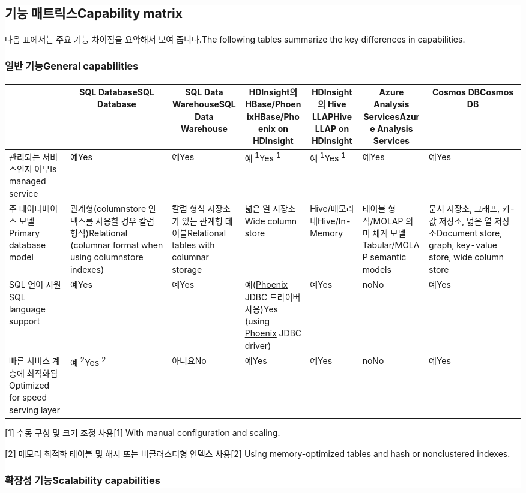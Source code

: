 ## <a name="capability-matrix"></a><span data-ttu-id="c8e38-147">기능 매트릭스</span><span class="sxs-lookup"><span data-stu-id="c8e38-147">Capability matrix</span></span>

<span data-ttu-id="c8e38-148">다음 표에서는 주요 기능 차이점을 요약해서 보여 줍니다.</span><span class="sxs-lookup"><span data-stu-id="c8e38-148">The following tables summarize the key differences in capabilities.</span></span>

### <a name="general-capabilities"></a><span data-ttu-id="c8e38-149">일반 기능</span><span class="sxs-lookup"><span data-stu-id="c8e38-149">General capabilities</span></span>

| | <span data-ttu-id="c8e38-150">SQL Database</span><span class="sxs-lookup"><span data-stu-id="c8e38-150">SQL Database</span></span> | <span data-ttu-id="c8e38-151">SQL Data Warehouse</span><span class="sxs-lookup"><span data-stu-id="c8e38-151">SQL Data Warehouse</span></span> | <span data-ttu-id="c8e38-152">HDInsight의 HBase/Phoenix</span><span class="sxs-lookup"><span data-stu-id="c8e38-152">HBase/Phoenix on HDInsight</span></span> | <span data-ttu-id="c8e38-153">HDInsight의 Hive LLAP</span><span class="sxs-lookup"><span data-stu-id="c8e38-153">Hive LLAP on HDInsight</span></span> | <span data-ttu-id="c8e38-154">Azure Analysis Services</span><span class="sxs-lookup"><span data-stu-id="c8e38-154">Azure Analysis Services</span></span> | <span data-ttu-id="c8e38-155">Cosmos DB</span><span class="sxs-lookup"><span data-stu-id="c8e38-155">Cosmos DB</span></span> |
| --- | --- | --- | --- | --- | --- | --- |
| <span data-ttu-id="c8e38-156">관리되는 서비스인지 여부</span><span class="sxs-lookup"><span data-stu-id="c8e38-156">Is managed service</span></span> | <span data-ttu-id="c8e38-157">예</span><span class="sxs-lookup"><span data-stu-id="c8e38-157">Yes</span></span> | <span data-ttu-id="c8e38-158">예</span><span class="sxs-lookup"><span data-stu-id="c8e38-158">Yes</span></span> | <span data-ttu-id="c8e38-159">예 <sup>1</sup></span><span class="sxs-lookup"><span data-stu-id="c8e38-159">Yes <sup>1</sup></span></span> | <span data-ttu-id="c8e38-160">예 <sup>1</sup></span><span class="sxs-lookup"><span data-stu-id="c8e38-160">Yes <sup>1</sup></span></span> | <span data-ttu-id="c8e38-161">예</span><span class="sxs-lookup"><span data-stu-id="c8e38-161">Yes</span></span> | <span data-ttu-id="c8e38-162">예</span><span class="sxs-lookup"><span data-stu-id="c8e38-162">Yes</span></span> |
| <span data-ttu-id="c8e38-163">주 데이터베이스 모델</span><span class="sxs-lookup"><span data-stu-id="c8e38-163">Primary database model</span></span> | <span data-ttu-id="c8e38-164">관계형(columnstore 인덱스를 사용할 경우 칼럼 형식)</span><span class="sxs-lookup"><span data-stu-id="c8e38-164">Relational (columnar format when using columnstore indexes)</span></span> | <span data-ttu-id="c8e38-165">칼럼 형식 저장소가 있는 관계형 테이블</span><span class="sxs-lookup"><span data-stu-id="c8e38-165">Relational tables with columnar storage</span></span> | <span data-ttu-id="c8e38-166">넓은 열 저장소</span><span class="sxs-lookup"><span data-stu-id="c8e38-166">Wide column store</span></span> | <span data-ttu-id="c8e38-167">Hive/메모리 내</span><span class="sxs-lookup"><span data-stu-id="c8e38-167">Hive/In-Memory</span></span> | <span data-ttu-id="c8e38-168">테이블 형식/MOLAP 의미 체계 모델</span><span class="sxs-lookup"><span data-stu-id="c8e38-168">Tabular/MOLAP semantic models</span></span> | <span data-ttu-id="c8e38-169">문서 저장소, 그래프, 키-값 저장소, 넓은 열 저장소</span><span class="sxs-lookup"><span data-stu-id="c8e38-169">Document store, graph, key-value store, wide column store</span></span> |
| <span data-ttu-id="c8e38-170">SQL 언어 지원</span><span class="sxs-lookup"><span data-stu-id="c8e38-170">SQL language support</span></span> | <span data-ttu-id="c8e38-171">예</span><span class="sxs-lookup"><span data-stu-id="c8e38-171">Yes</span></span> | <span data-ttu-id="c8e38-172">예</span><span class="sxs-lookup"><span data-stu-id="c8e38-172">Yes</span></span> | <span data-ttu-id="c8e38-173">예([Phoenix](https://phoenix.apache.org/) JDBC 드라이버 사용)</span><span class="sxs-lookup"><span data-stu-id="c8e38-173">Yes (using [Phoenix](https://phoenix.apache.org/) JDBC driver)</span></span> | <span data-ttu-id="c8e38-174">예</span><span class="sxs-lookup"><span data-stu-id="c8e38-174">Yes</span></span> | <span data-ttu-id="c8e38-175">no</span><span class="sxs-lookup"><span data-stu-id="c8e38-175">No</span></span> | <span data-ttu-id="c8e38-176">예</span><span class="sxs-lookup"><span data-stu-id="c8e38-176">Yes</span></span> |
| <span data-ttu-id="c8e38-177">빠른 서비스 계층에 최적화됨</span><span class="sxs-lookup"><span data-stu-id="c8e38-177">Optimized for speed serving layer</span></span> | <span data-ttu-id="c8e38-178">예 <sup>2</sup></span><span class="sxs-lookup"><span data-stu-id="c8e38-178">Yes <sup>2</sup></span></span> | <span data-ttu-id="c8e38-179">아니요</span><span class="sxs-lookup"><span data-stu-id="c8e38-179">No</span></span> | <span data-ttu-id="c8e38-180">예</span><span class="sxs-lookup"><span data-stu-id="c8e38-180">Yes</span></span> | <span data-ttu-id="c8e38-181">예</span><span class="sxs-lookup"><span data-stu-id="c8e38-181">Yes</span></span> | <span data-ttu-id="c8e38-182">no</span><span class="sxs-lookup"><span data-stu-id="c8e38-182">No</span></span> | <span data-ttu-id="c8e38-183">예</span><span class="sxs-lookup"><span data-stu-id="c8e38-183">Yes</span></span> |

<span data-ttu-id="c8e38-184">[1] 수동 구성 및 크기 조정 사용</span><span class="sxs-lookup"><span data-stu-id="c8e38-184">[1] With manual configuration and scaling.</span></span>

<span data-ttu-id="c8e38-185">[2] 메모리 최적화 테이블 및 해시 또는 비클러스터형 인덱스 사용</span><span class="sxs-lookup"><span data-stu-id="c8e38-185">[2] Using memory-optimized tables and hash or nonclustered indexes.</span></span>
 
### <a name="scalability-capabilities"></a><span data-ttu-id="c8e38-186">확장성 기능</span><span class="sxs-lookup"><span data-stu-id="c8e38-186">Scalability capabilities</span></span>
